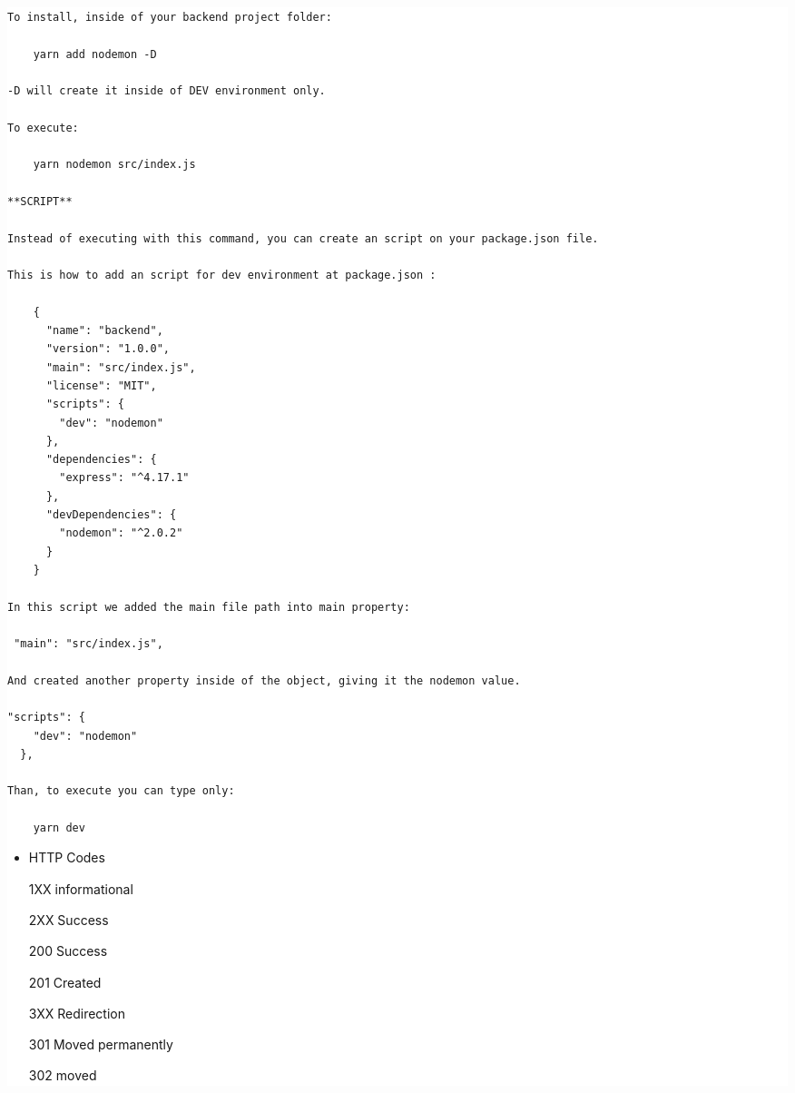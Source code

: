    To install, inside of your backend project folder:

        yarn add nodemon -D

    -D will create it inside of DEV environment only.

    To execute: 

        yarn nodemon src/index.js

    **SCRIPT**

    Instead of executing with this command, you can create an script on your package.json file.

    This is how to add an script for dev environment at package.json :

        {
          "name": "backend",
          "version": "1.0.0",
          "main": "src/index.js",
          "license": "MIT",
          "scripts": {
            "dev": "nodemon"
          },
          "dependencies": {
            "express": "^4.17.1"
          },
          "devDependencies": {
            "nodemon": "^2.0.2"
          }
        }

    In this script we added the main file path into main property:

     "main": "src/index.js",

    And created another property inside of the object, giving it the nodemon value. 

    "scripts": {
        "dev": "nodemon"
      },

    Than, to execute you can type only: 

        yarn dev

- HTTP Codes

    1XX informational

    2XX Success

    200 Success

    201 Created

    3XX Redirection

    301 Moved permanently

    302 moved
